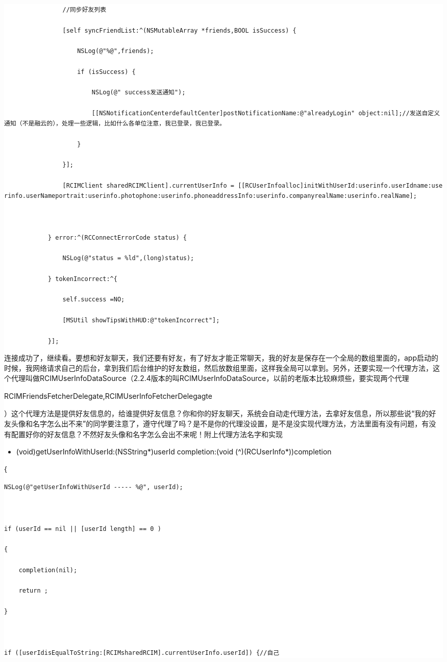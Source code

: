                     //同步好友列表

                    [self syncFriendList:^(NSMutableArray *friends,BOOL isSuccess) {

                        NSLog(@"%@",friends);

                        if (isSuccess) {

                            NSLog(@" success发送通知");

                            [[NSNotificationCenterdefaultCenter]postNotificationName:@"alreadyLogin" object:nil];//发送自定义通知（不是融云的），处理一些逻辑，比如什么各单位注意，我已登录，我已登录。

                        }

                    }];

                    [RCIMClient sharedRCIMClient].currentUserInfo = [[RCUserInfoalloc]initWithUserId:userinfo.userIdname:userinfo.userNameportrait:userinfo.photophone:userinfo.phoneaddressInfo:userinfo.companyrealName:userinfo.realName];

                   

                } error:^(RCConnectErrorCode status) {

                    NSLog(@"status = %ld",(long)status);

                } tokenIncorrect:^{

                    self.success =NO;

                    [MSUtil showTipsWithHUD:@"tokenIncorrect"];

                }];


连接成功了，继续看。要想和好友聊天，我们还要有好友，有了好友才能正常聊天，我的好友是保存在一个全局的数组里面的，app启动的时候，我网络请求自己的后台，拿到我们后台维护的好友数组，然后放数组里面，这样我全局可以拿到。另外，还要实现一个代理方法，这个代理叫做RCIMUserInfoDataSource（2.2.4版本的叫RCIMUserInfoDataSource，以前的老版本比较麻烦些，要实现两个代理

RCIMFriendsFetcherDelegate,RCIMUserInfoFetcherDelegagte

）这个代理方法是提供好友信息的，给谁提供好友信息？你和你的好友聊天，系统会自动走代理方法，去拿好友信息，所以那些说“我的好友头像和名字怎么出不来”的同学要注意了，遵守代理了吗？是不是你的代理没设置，是不是没实现代理方法，方法里面有没有问题，有没有配置好你的好友信息？不然好友头像和名字怎么会出不来呢！附上代理方法名字和实现
- (void)getUserInfoWithUserId:(NSString*)userId completion:(void (^)(RCUserInfo*))completion

{

    NSLog(@"getUserInfoWithUserId ----- %@", userId);

    

    if (userId == nil || [userId length] == 0 )

    {

        completion(nil);

        return ;

    }

   

    if ([userIdisEqualToString:[RCIMsharedRCIM].currentUserInfo.userId]) {//自己
